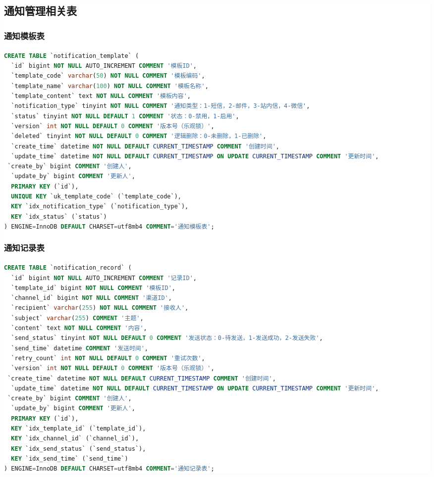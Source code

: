 ## 通知管理相关表

### 通知模板表
```sql
CREATE TABLE `notification_template` (
  `id` bigint NOT NULL AUTO_INCREMENT COMMENT '模板ID',
  `template_code` varchar(50) NOT NULL COMMENT '模板编码',
  `template_name` varchar(100) NOT NULL COMMENT '模板名称',
  `template_content` text NOT NULL COMMENT '模板内容',
  `notification_type` tinyint NOT NULL COMMENT '通知类型：1-短信，2-邮件，3-站内信，4-微信',
  `status` tinyint NOT NULL DEFAULT 1 COMMENT '状态：0-禁用，1-启用',
  `version` int NOT NULL DEFAULT 0 COMMENT '版本号（乐观锁）',
  `deleted` tinyint NOT NULL DEFAULT 0 COMMENT '逻辑删除：0-未删除，1-已删除',
  `create_time` datetime NOT NULL DEFAULT CURRENT_TIMESTAMP COMMENT '创建时间',
  `update_time` datetime NOT NULL DEFAULT CURRENT_TIMESTAMP ON UPDATE CURRENT_TIMESTAMP COMMENT '更新时间',
 `create_by` bigint COMMENT '创建人',
  `update_by` bigint COMMENT '更新人',
  PRIMARY KEY (`id`),
  UNIQUE KEY `uk_template_code` (`template_code`),
  KEY `idx_notification_type` (`notification_type`),
  KEY `idx_status` (`status`)
) ENGINE=InnoDB DEFAULT CHARSET=utf8mb4 COMMENT='通知模板表';
```

### 通知记录表
```sql
CREATE TABLE `notification_record` (
  `id` bigint NOT NULL AUTO_INCREMENT COMMENT '记录ID',
  `template_id` bigint NOT NULL COMMENT '模板ID',
  `channel_id` bigint NOT NULL COMMENT '渠道ID',
  `recipient` varchar(255) NOT NULL COMMENT '接收人',
  `subject` varchar(255) COMMENT '主题',
  `content` text NOT NULL COMMENT '内容',
  `send_status` tinyint NOT NULL DEFAULT 0 COMMENT '发送状态：0-待发送，1-发送成功，2-发送失败',
  `send_time` datetime COMMENT '发送时间',
  `retry_count` int NOT NULL DEFAULT 0 COMMENT '重试次数',
  `version` int NOT NULL DEFAULT 0 COMMENT '版本号（乐观锁）',
 `create_time` datetime NOT NULL DEFAULT CURRENT_TIMESTAMP COMMENT '创建时间',
  `update_time` datetime NOT NULL DEFAULT CURRENT_TIMESTAMP ON UPDATE CURRENT_TIMESTAMP COMMENT '更新时间',
 `create_by` bigint COMMENT '创建人',
  `update_by` bigint COMMENT '更新人',
  PRIMARY KEY (`id`),
  KEY `idx_template_id` (`template_id`),
  KEY `idx_channel_id` (`channel_id`),
  KEY `idx_send_status` (`send_status`),
  KEY `idx_send_time` (`send_time`)
) ENGINE=InnoDB DEFAULT CHARSET=utf8mb4 COMMENT='通知记录表';
```
